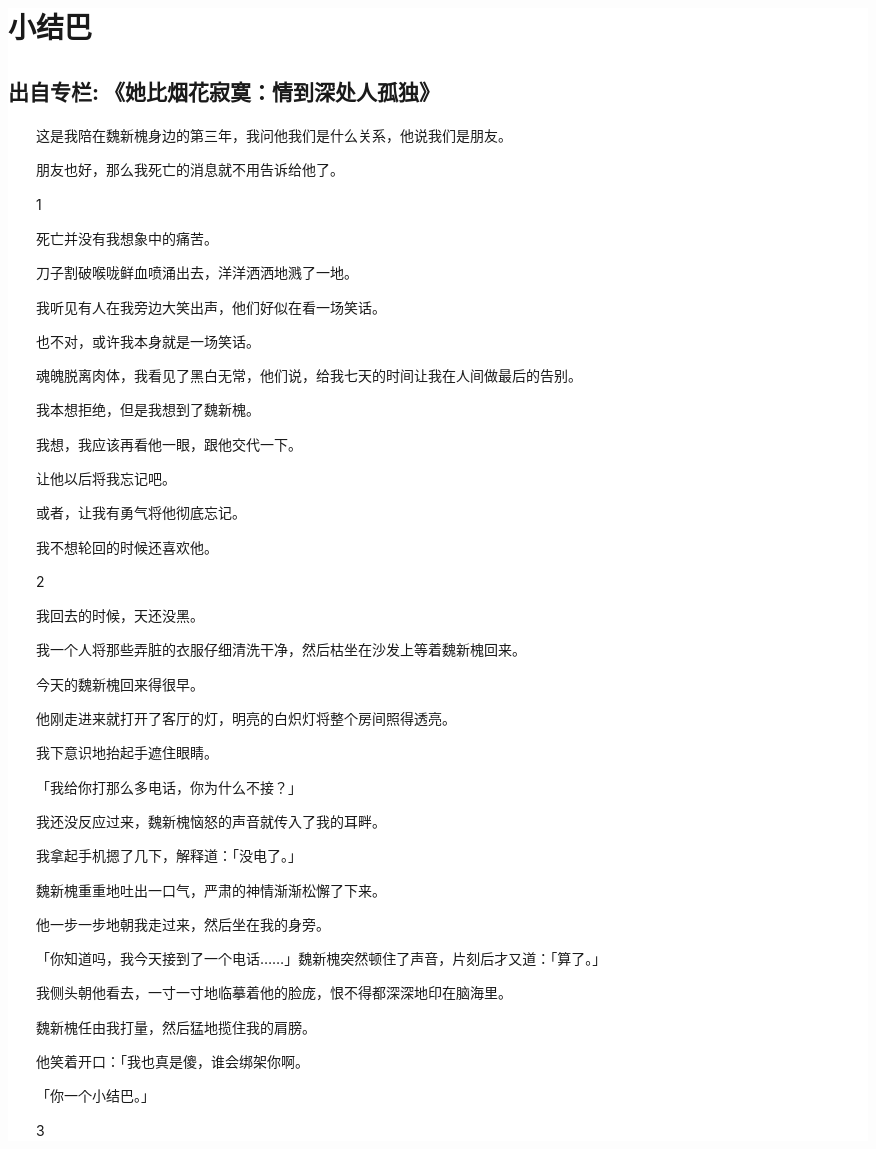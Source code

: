 # 小结巴  
## 出自专栏: 《她比烟花寂寞：情到深处人孤独》  
&emsp;&emsp;这是我陪在魏新槐身边的第三年，我问他我们是什么关系，他说我们是朋友。  
  
&emsp;&emsp;朋友也好，那么我死亡的消息就不用告诉给他了。  
  
&emsp;&emsp;1  
  
&emsp;&emsp;死亡并没有我想象中的痛苦。  
  
&emsp;&emsp;刀子割破喉咙鲜血喷涌出去，洋洋洒洒地溅了一地。  
  
&emsp;&emsp;我听见有人在我旁边大笑出声，他们好似在看一场笑话。  
  
&emsp;&emsp;也不对，或许我本身就是一场笑话。  
  
&emsp;&emsp;魂魄脱离肉体，我看见了黑白无常，他们说，给我七天的时间让我在人间做最后的告别。  
  
&emsp;&emsp;我本想拒绝，但是我想到了魏新槐。  
  
&emsp;&emsp;我想，我应该再看他一眼，跟他交代一下。  
  
&emsp;&emsp;让他以后将我忘记吧。  
  
&emsp;&emsp;或者，让我有勇气将他彻底忘记。  
  
&emsp;&emsp;我不想轮回的时候还喜欢他。  
  
&emsp;&emsp;2  
  
&emsp;&emsp;我回去的时候，天还没黑。  
  
&emsp;&emsp;我一个人将那些弄脏的衣服仔细清洗干净，然后枯坐在沙发上等着魏新槐回来。  
  
&emsp;&emsp;今天的魏新槐回来得很早。  
  
&emsp;&emsp;他刚走进来就打开了客厅的灯，明亮的白炽灯将整个房间照得透亮。  
  
&emsp;&emsp;我下意识地抬起手遮住眼睛。  
  
&emsp;&emsp;「我给你打那么多电话，你为什么不接？」  
  
&emsp;&emsp;我还没反应过来，魏新槐恼怒的声音就传入了我的耳畔。  
  
&emsp;&emsp;我拿起手机摁了几下，解释道：「没电了。」  
  
&emsp;&emsp;魏新槐重重地吐出一口气，严肃的神情渐渐松懈了下来。  
  
&emsp;&emsp;他一步一步地朝我走过来，然后坐在我的身旁。  
  
&emsp;&emsp;「你知道吗，我今天接到了一个电话……」魏新槐突然顿住了声音，片刻后才又道：「算了。」  
  
&emsp;&emsp;我侧头朝他看去，一寸一寸地临摹着他的脸庞，恨不得都深深地印在脑海里。  
  
&emsp;&emsp;魏新槐任由我打量，然后猛地揽住我的肩膀。  
  
&emsp;&emsp;他笑着开口：「我也真是傻，谁会绑架你啊。  
  
&emsp;&emsp;「你一个小结巴。」  
  
&emsp;&emsp;3  
  